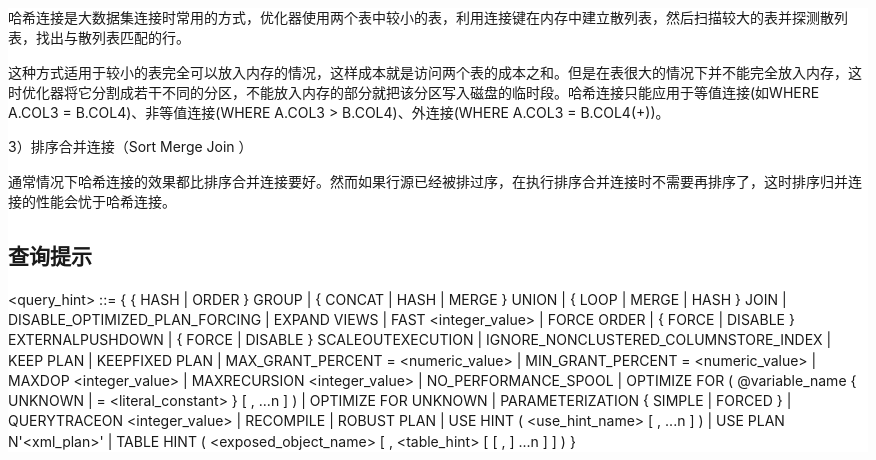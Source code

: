 哈希连接是大数据集连接时常用的方式，优化器使用两个表中较小的表，利用连接键在内存中建立散列表，然后扫描较大的表并探测散列表，找出与散列表匹配的行。
 
这种方式适用于较小的表完全可以放入内存的情况，这样成本就是访问两个表的成本之和。但是在表很大的情况下并不能完全放入内存，这时优化器将它分割成若干不同的分区，不能放入内存的部分就把该分区写入磁盘的临时段。哈希连接只能应用于等值连接(如WHERE A.COL3 = B.COL4)、非等值连接(WHERE A.COL3 > B.COL4)、外连接(WHERE A.COL3 = B.COL4(+))。
 
3）排序合并连接（Sort Merge Join ）
 
通常情况下哈希连接的效果都比排序合并连接要好。然而如果行源已经被排过序，在执行排序合并连接时不需要再排序了，这时排序归并连接的性能会忧于哈希连接。

## 查询提示

<query_hint> ::=
{ { HASH | ORDER } GROUP
  | { CONCAT | HASH | MERGE } UNION
  | { LOOP | MERGE | HASH } JOIN
  | DISABLE_OPTIMIZED_PLAN_FORCING
  | EXPAND VIEWS
  | FAST <integer_value>
  | FORCE ORDER
  | { FORCE | DISABLE } EXTERNALPUSHDOWN
  | { FORCE | DISABLE } SCALEOUTEXECUTION
  | IGNORE_NONCLUSTERED_COLUMNSTORE_INDEX
  | KEEP PLAN
  | KEEPFIXED PLAN
  | MAX_GRANT_PERCENT = <numeric_value>
  | MIN_GRANT_PERCENT = <numeric_value>
  | MAXDOP <integer_value>
  | MAXRECURSION <integer_value>
  | NO_PERFORMANCE_SPOOL
  | OPTIMIZE FOR ( @variable_name { UNKNOWN | = <literal_constant> } [ , ...n ] )
  | OPTIMIZE FOR UNKNOWN
  | PARAMETERIZATION { SIMPLE | FORCED }
  | QUERYTRACEON <integer_value>
  | RECOMPILE
  | ROBUST PLAN
  | USE HINT ( <use_hint_name> [ , ...n ] )
  | USE PLAN N'<xml_plan>'
  | TABLE HINT ( <exposed_object_name> [ , <table_hint> [ [ , ] ...n ] ] )
}
